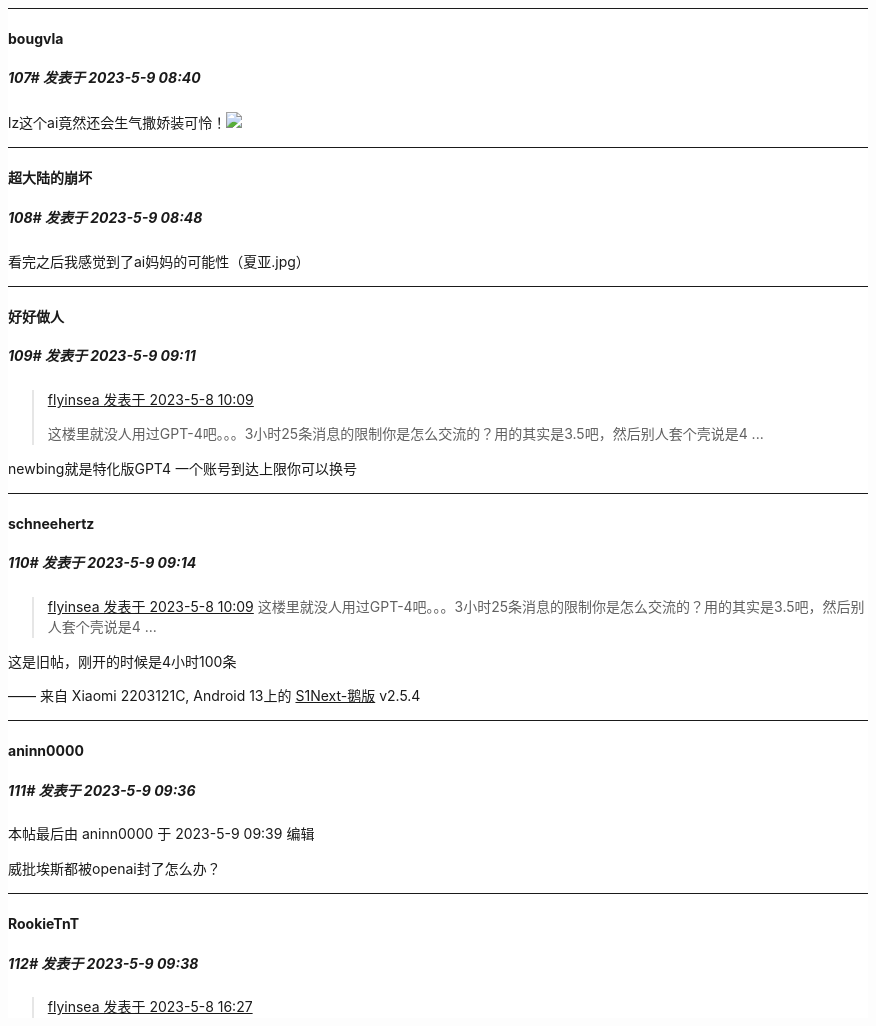 *****

####  bougvla  
##### 107#       发表于 2023-5-9 08:40

lz这个ai竟然还会生气撒娇装可怜！<img src="https://static.saraba1st.com/image/smiley/face2017/066.png" referrerpolicy="no-referrer">


*****

####  超大陆的崩坏  
##### 108#       发表于 2023-5-9 08:48

看完之后我感觉到了ai妈妈的可能性（夏亚.jpg）


*****

####  好好做人  
##### 109#       发表于 2023-5-9 09:11

<blockquote><a href="httphttps://bbs.saraba1st.com/2b/forum.php?mod=redirect&amp;goto=findpost&amp;pid=60770173&amp;ptid=2124524" target="_blank">flyinsea 发表于 2023-5-8 10:09</a>

这楼里就没人用过GPT-4吧。。。3小时25条消息的限制你是怎么交流的？用的其实是3.5吧，然后别人套个壳说是4 ...</blockquote>
newbing就是特化版GPT4 一个账号到达上限你可以换号


*****

####  schneehertz  
##### 110#       发表于 2023-5-9 09:14

<blockquote><a href="httphttps://bbs.saraba1st.com/2b/forum.php?mod=redirect&amp;goto=findpost&amp;pid=60770173&amp;ptid=2124524" target="_blank">flyinsea 发表于 2023-5-8 10:09</a>
这楼里就没人用过GPT-4吧。。。3小时25条消息的限制你是怎么交流的？用的其实是3.5吧，然后别人套个壳说是4 ...</blockquote>
这是旧帖，刚开的时候是4小时100条

—— 来自 Xiaomi 2203121C, Android 13上的 [S1Next-鹅版](https://github.com/ykrank/S1-Next/releases) v2.5.4


*****

####  aninn0000  
##### 111#       发表于 2023-5-9 09:36

 本帖最后由 aninn0000 于 2023-5-9 09:39 编辑 

威批埃斯都被openai封了怎么办？

*****

####  RookieTnT  
##### 112#       发表于 2023-5-9 09:38

<blockquote><a href="httphttps://bbs.saraba1st.com/2b/forum.php?mod=redirect&amp;goto=findpost&amp;pid=60776145&amp;ptid=2124524" target="_blank">flyinsea 发表于 2023-5-8 16:27</a>
